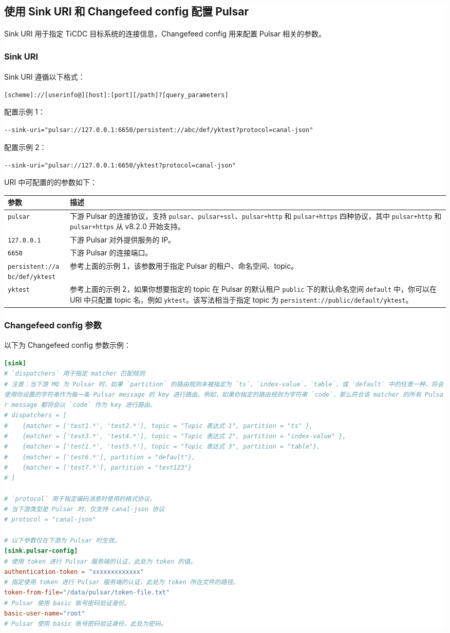 ## 使用 Sink URI 和 Changefeed config 配置 Pulsar

Sink URI 用于指定 TiCDC 目标系统的连接信息，Changefeed config 用来配置 Pulsar 相关的参数。

### Sink URI

Sink URI 遵循以下格式：

```shell
[scheme]://[userinfo@][host]:[port][/path]?[query_parameters]
```

配置示例 1：

```shell
--sink-uri="pulsar://127.0.0.1:6650/persistent://abc/def/yktest?protocol=canal-json"
```

配置示例 2：

```shell
--sink-uri="pulsar://127.0.0.1:6650/yktest?protocol=canal-json"
```

URI 中可配置的的参数如下：

| 参数               | 描述                                                         |
| :------------------ | :------------------------------------------------------------ |
| `pulsar` | 下游 Pulsar 的连接协议，支持 `pulsar`、`pulsar+ssl`、`pulsar+http` 和 `pulsar+https` 四种协议，其中 `pulsar+http` 和 `pulsar+https` 从 v8.2.0 开始支持。|
| `127.0.0.1`          | 下游 Pulsar 对外提供服务的 IP。                                 |
| `6650`               | 下游 Pulsar 的连接端口。                                          |
| `persistent://abc/def/yktest`   |  参考上面的示例 1，该参数用于指定 Pulsar 的租户、命名空间、topic。                                      |
| `yktest`    | 参考上面的示例 2，如果你想要指定的 topic 在 Pulsar 的默认租户 `public` 下的默认命名空间 `default` 中，你可以在 URI 中只配置 topic 名，例如 `yktest`。该写法相当于指定 topic 为 `persistent://public/default/yktest`。 |

### Changefeed config 参数

以下为 Changefeed config 参数示例：

```toml
[sink]
# `dispatchers` 用于指定 matcher 匹配规则
# 注意：当下游 MQ 为 Pulsar 时，如果 `partition` 的路由规则未被指定为 `ts`、`index-value`、`table`、或 `default` 中的任意一种，将会使用你设置的字符串作为每一条 Pulsar message 的 key 进行路由。例如，如果你指定的路由规则为字符串 `code`，那么符合该 matcher 的所有 Pulsar message 都将会以 `code` 作为 key 进行路由。
# dispatchers = [
#    {matcher = ['test1.*', 'test2.*'], topic = "Topic 表达式 1", partition = "ts" },
#    {matcher = ['test3.*', 'test4.*'], topic = "Topic 表达式 2", partition = "index-value" },
#    {matcher = ['test1.*', 'test5.*'], topic = "Topic 表达式 3", partition = "table"},
#    {matcher = ['test6.*'], partition = "default"},
#    {matcher = ['test7.*'], partition = "test123"}
# ]

# `protocol` 用于指定编码消息时使用的格式协议。
# 当下游类型是 Pulsar 时，仅支持 canal-json 协议
# protocol = "canal-json"

# 以下参数仅在下游为 Pulsar 时生效。
[sink.pulsar-config]
# 使用 token 进行 Pulsar 服务端的认证，此处为 token 的值。
authentication-token = "xxxxxxxxxxxxx"
# 指定使用 token 进行 Pulsar 服务端的认证，此处为 token 所在文件的路径。
token-from-file="/data/pulsar/token-file.txt"
# Pulsar 使用 basic 账号密码验证身份。
basic-user-name="root"
# Pulsar 使用 basic 账号密码验证身份，此处为密码。
```